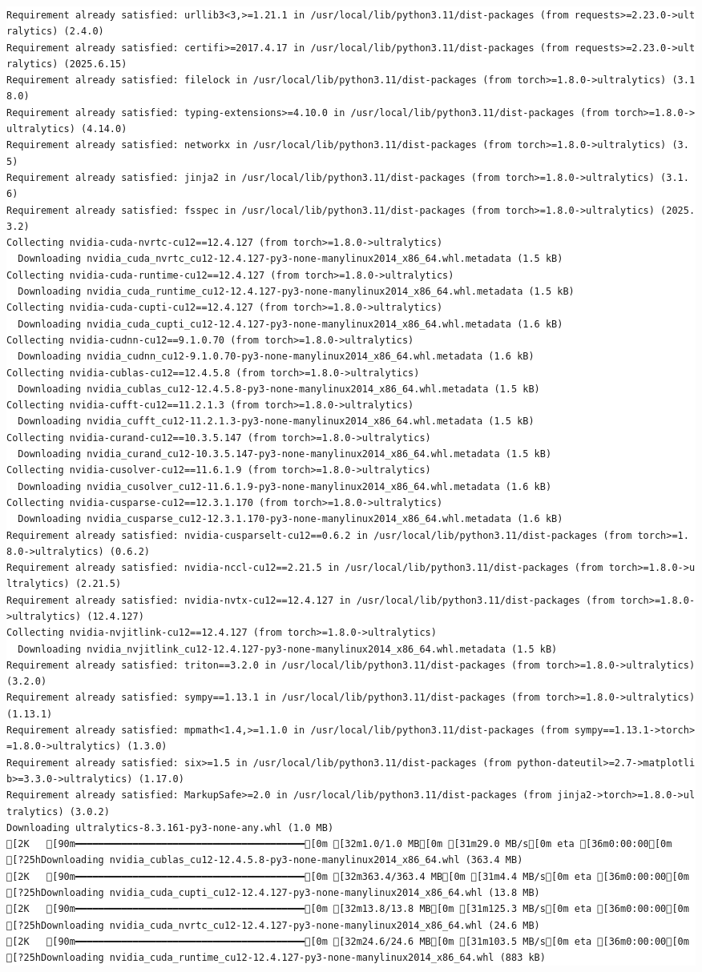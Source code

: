     Requirement already satisfied: urllib3<3,>=1.21.1 in /usr/local/lib/python3.11/dist-packages (from requests>=2.23.0->ultralytics) (2.4.0)
    Requirement already satisfied: certifi>=2017.4.17 in /usr/local/lib/python3.11/dist-packages (from requests>=2.23.0->ultralytics) (2025.6.15)
    Requirement already satisfied: filelock in /usr/local/lib/python3.11/dist-packages (from torch>=1.8.0->ultralytics) (3.18.0)
    Requirement already satisfied: typing-extensions>=4.10.0 in /usr/local/lib/python3.11/dist-packages (from torch>=1.8.0->ultralytics) (4.14.0)
    Requirement already satisfied: networkx in /usr/local/lib/python3.11/dist-packages (from torch>=1.8.0->ultralytics) (3.5)
    Requirement already satisfied: jinja2 in /usr/local/lib/python3.11/dist-packages (from torch>=1.8.0->ultralytics) (3.1.6)
    Requirement already satisfied: fsspec in /usr/local/lib/python3.11/dist-packages (from torch>=1.8.0->ultralytics) (2025.3.2)
    Collecting nvidia-cuda-nvrtc-cu12==12.4.127 (from torch>=1.8.0->ultralytics)
      Downloading nvidia_cuda_nvrtc_cu12-12.4.127-py3-none-manylinux2014_x86_64.whl.metadata (1.5 kB)
    Collecting nvidia-cuda-runtime-cu12==12.4.127 (from torch>=1.8.0->ultralytics)
      Downloading nvidia_cuda_runtime_cu12-12.4.127-py3-none-manylinux2014_x86_64.whl.metadata (1.5 kB)
    Collecting nvidia-cuda-cupti-cu12==12.4.127 (from torch>=1.8.0->ultralytics)
      Downloading nvidia_cuda_cupti_cu12-12.4.127-py3-none-manylinux2014_x86_64.whl.metadata (1.6 kB)
    Collecting nvidia-cudnn-cu12==9.1.0.70 (from torch>=1.8.0->ultralytics)
      Downloading nvidia_cudnn_cu12-9.1.0.70-py3-none-manylinux2014_x86_64.whl.metadata (1.6 kB)
    Collecting nvidia-cublas-cu12==12.4.5.8 (from torch>=1.8.0->ultralytics)
      Downloading nvidia_cublas_cu12-12.4.5.8-py3-none-manylinux2014_x86_64.whl.metadata (1.5 kB)
    Collecting nvidia-cufft-cu12==11.2.1.3 (from torch>=1.8.0->ultralytics)
      Downloading nvidia_cufft_cu12-11.2.1.3-py3-none-manylinux2014_x86_64.whl.metadata (1.5 kB)
    Collecting nvidia-curand-cu12==10.3.5.147 (from torch>=1.8.0->ultralytics)
      Downloading nvidia_curand_cu12-10.3.5.147-py3-none-manylinux2014_x86_64.whl.metadata (1.5 kB)
    Collecting nvidia-cusolver-cu12==11.6.1.9 (from torch>=1.8.0->ultralytics)
      Downloading nvidia_cusolver_cu12-11.6.1.9-py3-none-manylinux2014_x86_64.whl.metadata (1.6 kB)
    Collecting nvidia-cusparse-cu12==12.3.1.170 (from torch>=1.8.0->ultralytics)
      Downloading nvidia_cusparse_cu12-12.3.1.170-py3-none-manylinux2014_x86_64.whl.metadata (1.6 kB)
    Requirement already satisfied: nvidia-cusparselt-cu12==0.6.2 in /usr/local/lib/python3.11/dist-packages (from torch>=1.8.0->ultralytics) (0.6.2)
    Requirement already satisfied: nvidia-nccl-cu12==2.21.5 in /usr/local/lib/python3.11/dist-packages (from torch>=1.8.0->ultralytics) (2.21.5)
    Requirement already satisfied: nvidia-nvtx-cu12==12.4.127 in /usr/local/lib/python3.11/dist-packages (from torch>=1.8.0->ultralytics) (12.4.127)
    Collecting nvidia-nvjitlink-cu12==12.4.127 (from torch>=1.8.0->ultralytics)
      Downloading nvidia_nvjitlink_cu12-12.4.127-py3-none-manylinux2014_x86_64.whl.metadata (1.5 kB)
    Requirement already satisfied: triton==3.2.0 in /usr/local/lib/python3.11/dist-packages (from torch>=1.8.0->ultralytics) (3.2.0)
    Requirement already satisfied: sympy==1.13.1 in /usr/local/lib/python3.11/dist-packages (from torch>=1.8.0->ultralytics) (1.13.1)
    Requirement already satisfied: mpmath<1.4,>=1.1.0 in /usr/local/lib/python3.11/dist-packages (from sympy==1.13.1->torch>=1.8.0->ultralytics) (1.3.0)
    Requirement already satisfied: six>=1.5 in /usr/local/lib/python3.11/dist-packages (from python-dateutil>=2.7->matplotlib>=3.3.0->ultralytics) (1.17.0)
    Requirement already satisfied: MarkupSafe>=2.0 in /usr/local/lib/python3.11/dist-packages (from jinja2->torch>=1.8.0->ultralytics) (3.0.2)
    Downloading ultralytics-8.3.161-py3-none-any.whl (1.0 MB)
    [2K   [90m━━━━━━━━━━━━━━━━━━━━━━━━━━━━━━━━━━━━━━━━[0m [32m1.0/1.0 MB[0m [31m29.0 MB/s[0m eta [36m0:00:00[0m
    [?25hDownloading nvidia_cublas_cu12-12.4.5.8-py3-none-manylinux2014_x86_64.whl (363.4 MB)
    [2K   [90m━━━━━━━━━━━━━━━━━━━━━━━━━━━━━━━━━━━━━━━━[0m [32m363.4/363.4 MB[0m [31m4.4 MB/s[0m eta [36m0:00:00[0m
    [?25hDownloading nvidia_cuda_cupti_cu12-12.4.127-py3-none-manylinux2014_x86_64.whl (13.8 MB)
    [2K   [90m━━━━━━━━━━━━━━━━━━━━━━━━━━━━━━━━━━━━━━━━[0m [32m13.8/13.8 MB[0m [31m125.3 MB/s[0m eta [36m0:00:00[0m
    [?25hDownloading nvidia_cuda_nvrtc_cu12-12.4.127-py3-none-manylinux2014_x86_64.whl (24.6 MB)
    [2K   [90m━━━━━━━━━━━━━━━━━━━━━━━━━━━━━━━━━━━━━━━━[0m [32m24.6/24.6 MB[0m [31m103.5 MB/s[0m eta [36m0:00:00[0m
    [?25hDownloading nvidia_cuda_runtime_cu12-12.4.127-py3-none-manylinux2014_x86_64.whl (883 kB)